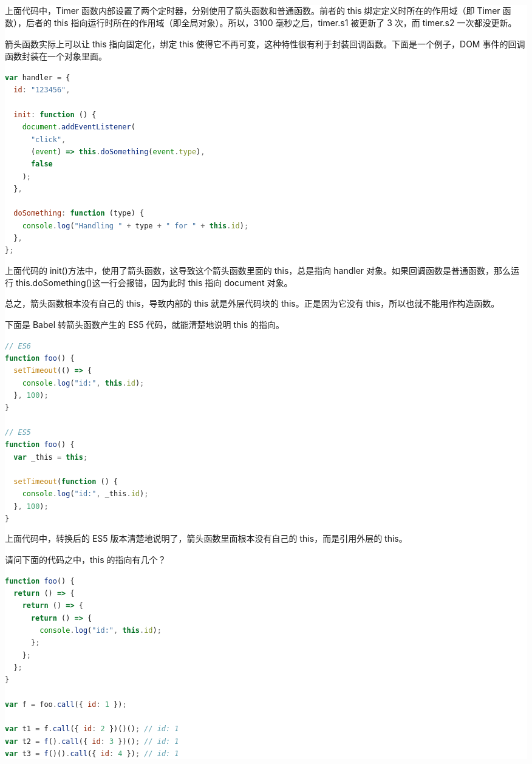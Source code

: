 上面代码中，Timer 函数内部设置了两个定时器，分别使用了箭头函数和普通函数。前者的 this 绑定定义时所在的作用域（即 Timer 函数），后者的 this 指向运行时所在的作用域（即全局对象）。所以，3100 毫秒之后，timer.s1 被更新了 3 次，而 timer.s2 一次都没更新。

箭头函数实际上可以让 this 指向固定化，绑定 this 使得它不再可变，这种特性很有利于封装回调函数。下面是一个例子，DOM 事件的回调函数封装在一个对象里面。

```js
var handler = {
  id: "123456",

  init: function () {
    document.addEventListener(
      "click",
      (event) => this.doSomething(event.type),
      false
    );
  },

  doSomething: function (type) {
    console.log("Handling " + type + " for " + this.id);
  },
};
```

上面代码的 init()方法中，使用了箭头函数，这导致这个箭头函数里面的 this，总是指向 handler 对象。如果回调函数是普通函数，那么运行 this.doSomething()这一行会报错，因为此时 this 指向 document 对象。

总之，箭头函数根本没有自己的 this，导致内部的 this 就是外层代码块的 this。正是因为它没有 this，所以也就不能用作构造函数。

下面是 Babel 转箭头函数产生的 ES5 代码，就能清楚地说明 this 的指向。

```js
// ES6
function foo() {
  setTimeout(() => {
    console.log("id:", this.id);
  }, 100);
}

// ES5
function foo() {
  var _this = this;

  setTimeout(function () {
    console.log("id:", _this.id);
  }, 100);
}
```

上面代码中，转换后的 ES5 版本清楚地说明了，箭头函数里面根本没有自己的 this，而是引用外层的 this。

请问下面的代码之中，this 的指向有几个？

```js
function foo() {
  return () => {
    return () => {
      return () => {
        console.log("id:", this.id);
      };
    };
  };
}

var f = foo.call({ id: 1 });

var t1 = f.call({ id: 2 })()(); // id: 1
var t2 = f().call({ id: 3 })(); // id: 1
var t3 = f()().call({ id: 4 }); // id: 1
```